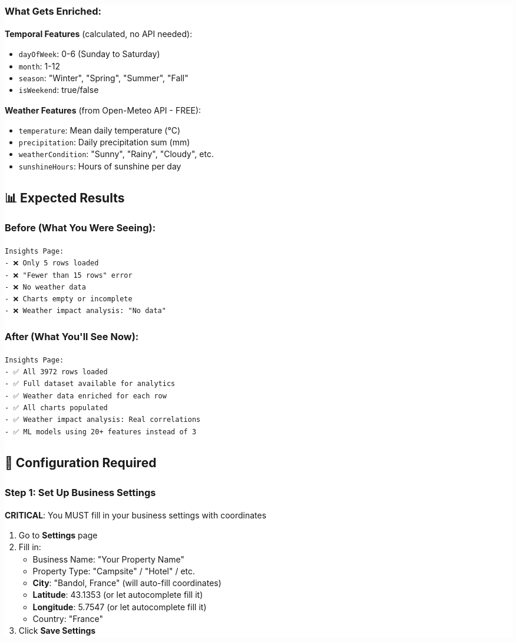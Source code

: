 ### What Gets Enriched:

**Temporal Features** (calculated, no API needed):
- `dayOfWeek`: 0-6 (Sunday to Saturday)
- `month`: 1-12
- `season`: "Winter", "Spring", "Summer", "Fall"
- `isWeekend`: true/false

**Weather Features** (from Open-Meteo API - FREE):
- `temperature`: Mean daily temperature (°C)
- `precipitation`: Daily precipitation sum (mm)
- `weatherCondition`: "Sunny", "Rainy", "Cloudy", etc.
- `sunshineHours`: Hours of sunshine per day

## 📊 Expected Results

### Before (What You Were Seeing):
```
Insights Page:
- ❌ Only 5 rows loaded
- ❌ "Fewer than 15 rows" error
- ❌ No weather data
- ❌ Charts empty or incomplete
- ❌ Weather impact analysis: "No data"
```

### After (What You'll See Now):
```
Insights Page:
- ✅ All 3972 rows loaded
- ✅ Full dataset available for analytics
- ✅ Weather data enriched for each row
- ✅ All charts populated
- ✅ Weather impact analysis: Real correlations
- ✅ ML models using 20+ features instead of 3
```

## 🔧 Configuration Required

### Step 1: Set Up Business Settings
**CRITICAL**: You MUST fill in your business settings with coordinates

1. Go to **Settings** page
2. Fill in:
   - Business Name: "Your Property Name"
   - Property Type: "Campsite" / "Hotel" / etc.
   - **City**: "Bandol, France" (will auto-fill coordinates)
   - **Latitude**: 43.1353 (or let autocomplete fill it)
   - **Longitude**: 5.7547 (or let autocomplete fill it)
   - Country: "France"
3. Click **Save Settings**
